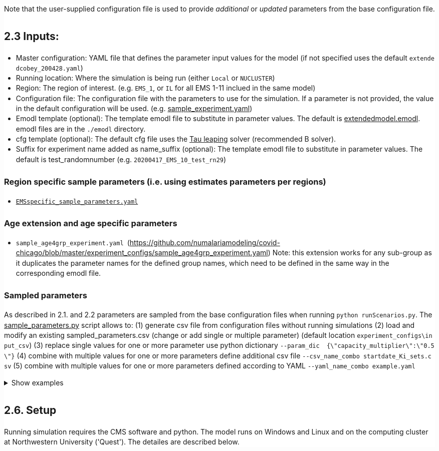 Note that the user-supplied configuration file is used to provide
*additional* or *updated* parameters from the base configuration file.

## 2.3 Inputs:
- Master configuration: YAML file that defines the parameter input values for the model (if not specified uses the default `extendedcobey_200428.yaml`)
- Running location: Where the simulation is being run (either `Local`
  or `NUCLUSTER`)
- Region: The region of interest. (e.g. `EMS_1`, or `IL` for all EMS 1-11 inclued in the same model)
- Configuration file: The configuration file with the parameters to
  use for the simulation. If a parameter is not provided, the value in
  the default configuration will be used. (e.g. [sample_experiment.yaml](sample_experiment.yaml))
- Emodl template (optional): The template emodl file to substitute in
  parameter values. The default is [extendedmodel.emodl](extendedmodel.emodl). emodl
  files are in the `./emodl` directory.
- cfg template (optional): The default cfg file uses the [Tau leaping](https://idmod.org/docs/cms/tau-leaping.html) solver (recommended B solver).
- Suffix for experiment name added as name_suffix (optional): The template emodl file to substitute in
  parameter values. The default is test_randomnumber (e.g. `20200417_EMS_10_test_rn29`)

### Region specific sample parameters (i.e. using estimates parameters per regions)
- [`EMSspecific_sample_parameters.yaml`](https://github.com/numalariamodeling/covid-chicago/blob/master/experiment_configs/EMSspecific_sample_parameters.yaml)

###  Age extension and age specific parameters 
- `sample_age4grp_experiment.yaml `(https://github.com/numalariamodeling/covid-chicago/blob/master/experiment_configs/sample_age4grp_experiment.yaml) 
Note: this extension works for any sub-group as it duplicates the parameter names for the defined group names, which need to be defined in the same way in the corresponding emodl file.


### Sampled parameters 
As described in 2.1. and 2.2 parameters are sampled from the base configuration files when running `python runScenarios.py`.
The [sample_parameters.py](sample_parameters.py) script allows to: 
(1) generate csv file from configuration files without running simulations
(2) load and modify an existing sampled_parameters.csv (change or add single or multiple parameter) (default location `experiment_configs\input_csv`)
(3) replace single values for one or more parameter use python dictionary  `--param_dic  {\"capacity_multiplier\":\"0.5\"}`
(4) combine with multiple values for one or more parameters define additional csv file   `--csv_name_combo startdate_Ki_sets.csv`
(5) combine with multiple values for one or more parameters defined according to YAML    `--yaml_name_combo example.yaml`

<details><summary>Show examples</summary></details>

## 2.6. Setup 
Running simulation requires the CMS software and python. 
The model runs on Windows and Linux and on the computing cluster at Northwestern University ('Quest'). 
The detailes are described below. 
